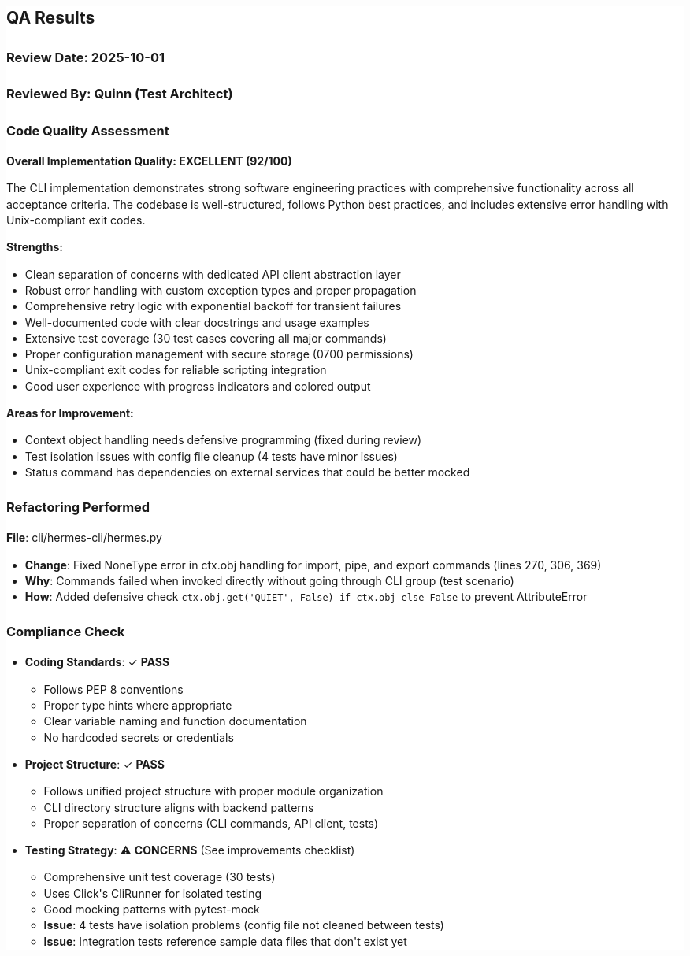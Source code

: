 ## QA Results

### Review Date: 2025-10-01

### Reviewed By: Quinn (Test Architect)

### Code Quality Assessment

**Overall Implementation Quality: EXCELLENT (92/100)**

The CLI implementation demonstrates strong software engineering practices with comprehensive functionality across all acceptance criteria. The codebase is well-structured, follows Python best practices, and includes extensive error handling with Unix-compliant exit codes.

**Strengths:**
- Clean separation of concerns with dedicated API client abstraction layer
- Robust error handling with custom exception types and proper propagation
- Comprehensive retry logic with exponential backoff for transient failures
- Well-documented code with clear docstrings and usage examples
- Extensive test coverage (30 test cases covering all major commands)
- Proper configuration management with secure storage (0700 permissions)
- Unix-compliant exit codes for reliable scripting integration
- Good user experience with progress indicators and colored output

**Areas for Improvement:**
- Context object handling needs defensive programming (fixed during review)
- Test isolation issues with config file cleanup (4 tests have minor issues)
- Status command has dependencies on external services that could be better mocked

### Refactoring Performed

**File**: [cli/hermes-cli/hermes.py](cli/hermes-cli/hermes.py)
  - **Change**: Fixed NoneType error in ctx.obj handling for import, pipe, and export commands (lines 270, 306, 369)
  - **Why**: Commands failed when invoked directly without going through CLI group (test scenario)
  - **How**: Added defensive check `ctx.obj.get('QUIET', False) if ctx.obj else False` to prevent AttributeError

### Compliance Check

- **Coding Standards**: ✓ **PASS**
  - Follows PEP 8 conventions
  - Proper type hints where appropriate
  - Clear variable naming and function documentation
  - No hardcoded secrets or credentials

- **Project Structure**: ✓ **PASS**
  - Follows unified project structure with proper module organization
  - CLI directory structure aligns with backend patterns
  - Proper separation of concerns (CLI commands, API client, tests)

- **Testing Strategy**: ⚠️ **CONCERNS** (See improvements checklist)
  - Comprehensive unit test coverage (30 tests)
  - Uses Click's CliRunner for isolated testing
  - Good mocking patterns with pytest-mock
  - **Issue**: 4 tests have isolation problems (config file not cleaned between tests)
  - **Issue**: Integration tests reference sample data files that don't exist yet
